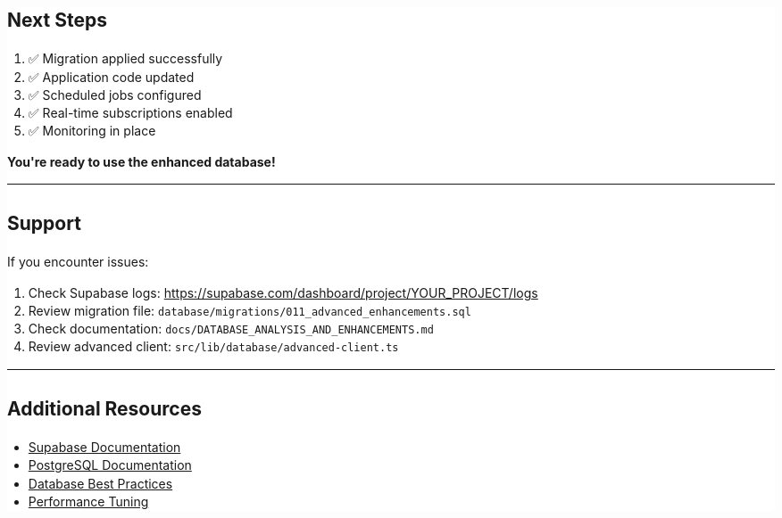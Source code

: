 
## Next Steps

1. ✅ Migration applied successfully
2. ✅ Application code updated
3. ✅ Scheduled jobs configured
4. ✅ Real-time subscriptions enabled
5. ✅ Monitoring in place

**You're ready to use the enhanced database!**

---

## Support

If you encounter issues:

1. Check Supabase logs: https://supabase.com/dashboard/project/YOUR_PROJECT/logs
2. Review migration file: `database/migrations/011_advanced_enhancements.sql`
3. Check documentation: `docs/DATABASE_ANALYSIS_AND_ENHANCEMENTS.md`
4. Review advanced client: `src/lib/database/advanced-client.ts`

---

## Additional Resources

- [Supabase Documentation](https://supabase.com/docs)
- [PostgreSQL Documentation](https://www.postgresql.org/docs/)
- [Database Best Practices](https://supabase.com/docs/guides/database/database-best-practices)
- [Performance Tuning](https://supabase.com/docs/guides/platform/performance)

